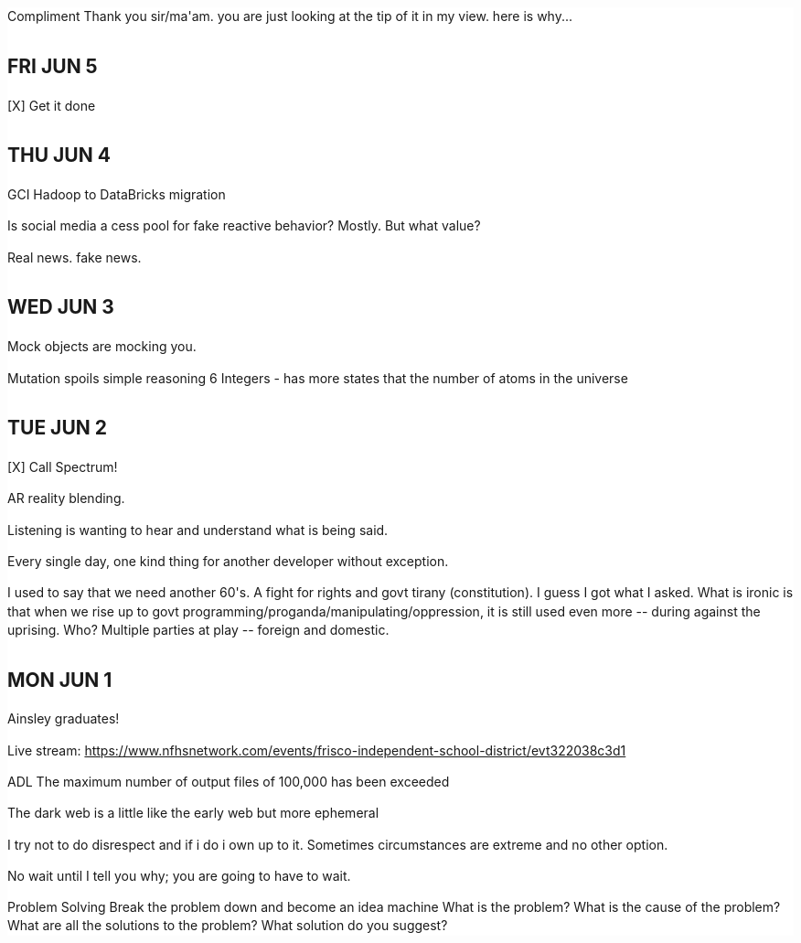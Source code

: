 Compliment
Thank you sir/ma'am. you are just looking at the tip of it in my view. here is why...

FRI JUN 5
---------
[X] Get it done

THU JUN 4
----------
GCI Hadoop to DataBricks migration

Is social media a cess pool for fake reactive behavior?
Mostly. But what value?

Real news. fake news.

WED JUN 3
---------
Mock objects are mocking you.

Mutation spoils simple reasoning
    6 Integers - has more states that the number of atoms in the universe

TUE JUN 2
---------
[X] Call Spectrum!

AR reality blending.

Listening is wanting to hear and understand what is being said.

Every single day, one kind thing for another developer without exception.

I used to say that we need another 60's. A fight for rights and govt tirany (constitution). I guess I got what I asked. What is ironic is that when we rise up to govt programming/proganda/manipulating/oppression, it is still used even more -- during against the uprising. Who? Multiple parties at play -- foreign and domestic.

MON JUN 1
---------
Ainsley graduates!

Live stream:
https://www.nfhsnetwork.com/events/frisco-independent-school-district/evt322038c3d1

ADL
The maximum number of output files of 100,000 has been exceeded

The dark web is a little like the early web but more ephemeral

I try not to do disrespect and if i do i own up to it. Sometimes circumstances are extreme and no other option.

No wait until I tell you why; you are going to have to wait.

Problem Solving
    Break the problem down and become an idea machine
        What is the problem?
        What is the cause of the problem?
        What are all the solutions to the problem?
        What solution do you suggest?
